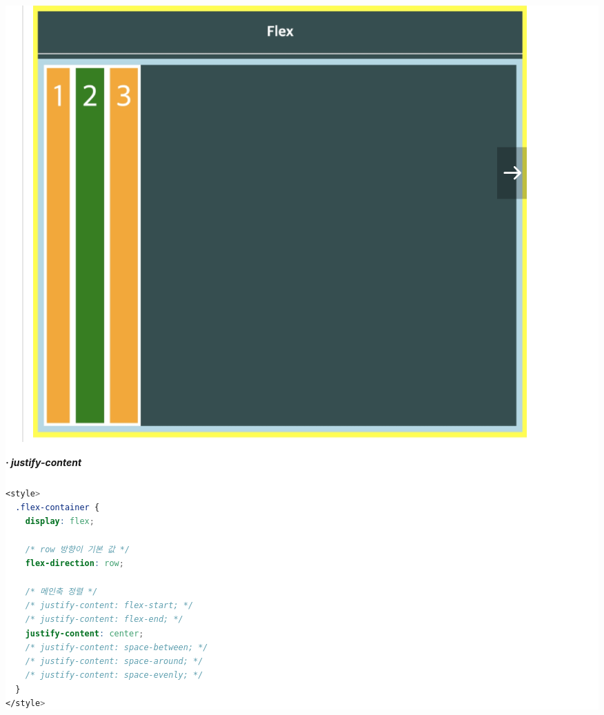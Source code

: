 > ![image-20210812101954030](Web2.assets/image-20210812101954030.png)

##### · justify-content

```css
<style>
  .flex-container {
    display: flex;
    
    /* row 방향이 기본 값 */
    flex-direction: row;
    
    /* 메인축 정렬 */
    /* justify-content: flex-start; */
    /* justify-content: flex-end; */
    justify-content: center;
    /* justify-content: space-between; */
    /* justify-content: space-around; */
    /* justify-content: space-evenly; */
  }
</style>
```
